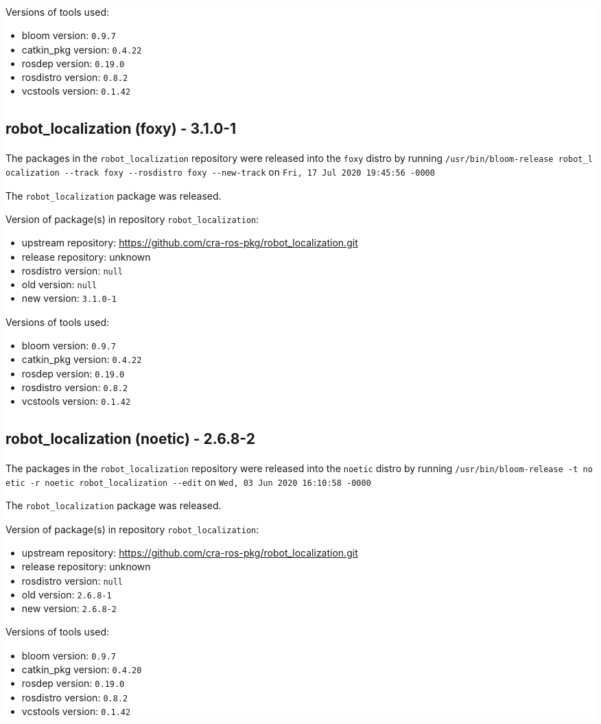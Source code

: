 Versions of tools used:

- bloom version: `0.9.7`
- catkin_pkg version: `0.4.22`
- rosdep version: `0.19.0`
- rosdistro version: `0.8.2`
- vcstools version: `0.1.42`


## robot_localization (foxy) - 3.1.0-1

The packages in the `robot_localization` repository were released into the `foxy` distro by running `/usr/bin/bloom-release robot_localization --track foxy --rosdistro foxy --new-track` on `Fri, 17 Jul 2020 19:45:56 -0000`

The `robot_localization` package was released.

Version of package(s) in repository `robot_localization`:

- upstream repository: https://github.com/cra-ros-pkg/robot_localization.git
- release repository: unknown
- rosdistro version: `null`
- old version: `null`
- new version: `3.1.0-1`

Versions of tools used:

- bloom version: `0.9.7`
- catkin_pkg version: `0.4.22`
- rosdep version: `0.19.0`
- rosdistro version: `0.8.2`
- vcstools version: `0.1.42`


## robot_localization (noetic) - 2.6.8-2

The packages in the `robot_localization` repository were released into the `noetic` distro by running `/usr/bin/bloom-release -t noetic -r noetic robot_localization --edit` on `Wed, 03 Jun 2020 16:10:58 -0000`

The `robot_localization` package was released.

Version of package(s) in repository `robot_localization`:

- upstream repository: https://github.com/cra-ros-pkg/robot_localization.git
- release repository: unknown
- rosdistro version: `null`
- old version: `2.6.8-1`
- new version: `2.6.8-2`

Versions of tools used:

- bloom version: `0.9.7`
- catkin_pkg version: `0.4.20`
- rosdep version: `0.19.0`
- rosdistro version: `0.8.2`
- vcstools version: `0.1.42`
